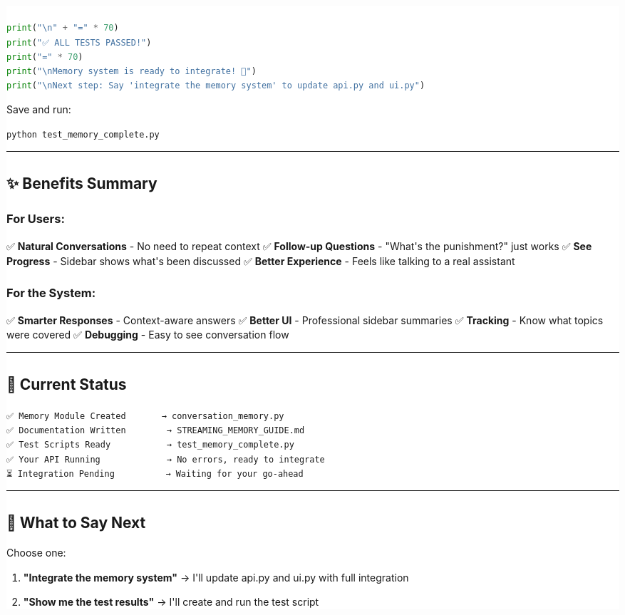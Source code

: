 ```python

print("\n" + "=" * 70)
print("✅ ALL TESTS PASSED!")
print("=" * 70)
print("\nMemory system is ready to integrate! 🎉")
print("\nNext step: Say 'integrate the memory system' to update api.py and ui.py")
```

Save and run:
```bash
python test_memory_complete.py
```

---

## ✨ Benefits Summary

### For Users:
✅ **Natural Conversations** - No need to repeat context
✅ **Follow-up Questions** - "What's the punishment?" just works
✅ **See Progress** - Sidebar shows what's been discussed
✅ **Better Experience** - Feels like talking to a real assistant

### For the System:
✅ **Smarter Responses** - Context-aware answers
✅ **Better UI** - Professional sidebar summaries
✅ **Tracking** - Know what topics were covered
✅ **Debugging** - Easy to see conversation flow

---

## 🚦 Current Status

```
✅ Memory Module Created       → conversation_memory.py
✅ Documentation Written        → STREAMING_MEMORY_GUIDE.md
✅ Test Scripts Ready           → test_memory_complete.py
✅ Your API Running             → No errors, ready to integrate
⏳ Integration Pending          → Waiting for your go-ahead
```

---

## 💬 What to Say Next

Choose one:

1. **"Integrate the memory system"**
   → I'll update api.py and ui.py with full integration

2. **"Show me the test results"**
   → I'll create and run the test script

